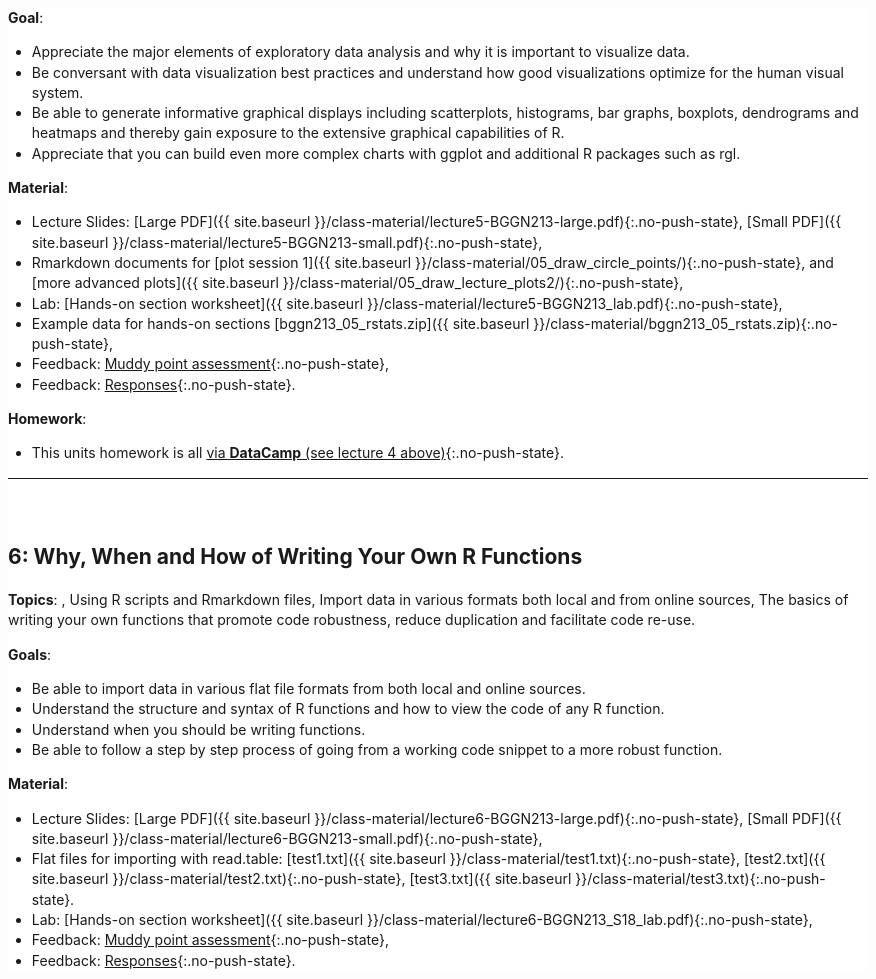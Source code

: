 **Goal**: 
- Appreciate the major elements of exploratory data analysis and why it is important to visualize data.
- Be conversant with data visualization best practices and understand how good visualizations optimize for the human visual system. 
- Be able to generate  informative graphical displays including scatterplots, histograms, bar graphs, boxplots, dendrograms and heatmaps and thereby gain exposure to the extensive graphical capabilities of R.
- Appreciate that you can build even more complex charts with ggplot and additional R packages such as rgl.



**Material**:  
- Lecture Slides: [Large PDF]({{ site.baseurl }}/class-material/lecture5-BGGN213-large.pdf){:.no-push-state}, [Small PDF]({{ site.baseurl }}/class-material/lecture5-BGGN213-small.pdf){:.no-push-state},  
- Rmarkdown documents for [plot session 1]({{ site.baseurl }}/class-material/05_draw_circle_points/){:.no-push-state}, and [more advanced plots]({{ site.baseurl }}/class-material/05_draw_lecture_plots2/){:.no-push-state},  
- Lab: [Hands-on section worksheet]({{ site.baseurl }}/class-material/lecture5-BGGN213_lab.pdf){:.no-push-state},  
- Example data for hands-on sections [bggn213_05_rstats.zip]({{ site.baseurl }}/class-material/bggn213_05_rstats.zip){:.no-push-state},  
- Feedback: [Muddy point assessment](https://goo.gl/forms/vthRtrtHuMncRKF02){:.no-push-state},  
- Feedback: [Responses](https://docs.google.com/forms/d/e/1FAIpQLSfOCWjYByn0jNWAgr10UrIEBynq8iF4Q1jn3sooxFL-UccdXA/viewanalytics){:.no-push-state}.  

 
**Homework**:   
- This units homework is all [via **DataCamp** (see lecture 4 above)](https://www.datacamp.com/enterprise/bggn213-s18-foundations-of-bioinformatics/assignments){:.no-push-state}.   
 



<hr>
<a name="6"></a>
<br>

## 6: Why, When and How of Writing Your Own R Functions
**Topics**: , Using R scripts and Rmarkdown files, Import data in various formats both local and from online sources, The basics of writing your own functions that promote code robustness, reduce duplication and facilitate code re-use.

**Goals**:
- Be able to import data in various flat file formats from both local and online sources.
- Understand the structure and syntax of R functions and how to view the code of any R function.
- Understand when you should be writing functions.
- Be able to follow a step by step process of going from a working code snippet to a more robust function.

**Material**:
- Lecture Slides: [Large PDF]({{ site.baseurl }}/class-material/lecture6-BGGN213-large.pdf){:.no-push-state}, [Small PDF]({{ site.baseurl }}/class-material/lecture6-BGGN213-small.pdf){:.no-push-state},
- Flat files for importing with read.table: [test1.txt]({{ site.baseurl }}/class-material/test1.txt){:.no-push-state}, [test2.txt]({{ site.baseurl }}/class-material/test2.txt){:.no-push-state}, [test3.txt]({{ site.baseurl }}/class-material/test3.txt){:.no-push-state}.  
- Lab: [Hands-on section worksheet]({{ site.baseurl }}/class-material/lecture6-BGGN213_S18_lab.pdf){:.no-push-state},  
- Feedback: [Muddy point assessment](https://goo.gl/forms/i5FWaVxlwb4Vxyim1){:.no-push-state},  
- Feedback: [Responses](https://docs.google.com/forms/d/e/1FAIpQLSez4_tN42yBa-C3_W7UudnHDoO1dZsK7aYrXo5fYJq5KDKRmg/viewanalytics){:.no-push-state}.   
